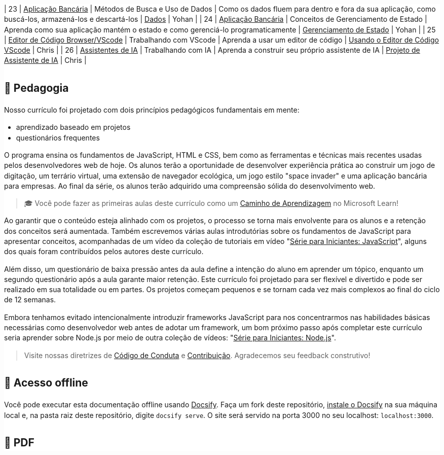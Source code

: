 | 23  |         [Aplicação Bancária](./7-bank-project/solution/README.md)          |                   Métodos de Busca e Uso de Dados                         | Como os dados fluem para dentro e fora da sua aplicação, como buscá-los, armazená-los e descartá-los                                |                                            [Dados](./7-bank-project/3-data/README.md)                                           |          Yohan          |
| 24  |         [Aplicação Bancária](./7-bank-project/solution/README.md)          |                      Conceitos de Gerenciamento de Estado                 | Aprenda como sua aplicação mantém o estado e como gerenciá-lo programaticamente                                                     |                                [Gerenciamento de Estado](./7-bank-project/4-state-management/README.md)                          |          Yohan          |
| 25 | [Editor de Código Browser/VScode](../../8-code-editor) | Trabalhando com VScode | Aprenda a usar um editor de código | [Usando o Editor de Código VScode](./8-code-editor/1-using-a-code-editor/README.md) | Chris |
| 26 | [Assistentes de IA](./9-chat-project/README.md) | Trabalhando com IA | Aprenda a construir seu próprio assistente de IA | [Projeto de Assistente de IA](./9-chat-project/README.md) | Chris |

## 🏫 Pedagogia

Nosso currículo foi projetado com dois princípios pedagógicos fundamentais em mente:
* aprendizado baseado em projetos
* questionários frequentes

O programa ensina os fundamentos de JavaScript, HTML e CSS, bem como as ferramentas e técnicas mais recentes usadas pelos desenvolvedores web de hoje. Os alunos terão a oportunidade de desenvolver experiência prática ao construir um jogo de digitação, um terrário virtual, uma extensão de navegador ecológica, um jogo estilo "space invader" e uma aplicação bancária para empresas. Ao final da série, os alunos terão adquirido uma compreensão sólida do desenvolvimento web.

> 🎓 Você pode fazer as primeiras aulas deste currículo como um [Caminho de Aprendizagem](https://docs.microsoft.com/learn/paths/web-development-101/?WT.mc_id=academic-77807-sagibbon) no Microsoft Learn!

Ao garantir que o conteúdo esteja alinhado com os projetos, o processo se torna mais envolvente para os alunos e a retenção dos conceitos será aumentada. Também escrevemos várias aulas introdutórias sobre os fundamentos de JavaScript para apresentar conceitos, acompanhadas de um vídeo da coleção de tutoriais em vídeo "[Série para Iniciantes: JavaScript](https://channel9.msdn.com/Series/Beginners-Series-to-JavaScript/?WT.mc_id=academic-77807-sagibbon)", alguns dos quais foram contribuídos pelos autores deste currículo.

Além disso, um questionário de baixa pressão antes da aula define a intenção do aluno em aprender um tópico, enquanto um segundo questionário após a aula garante maior retenção. Este currículo foi projetado para ser flexível e divertido e pode ser realizado em sua totalidade ou em partes. Os projetos começam pequenos e se tornam cada vez mais complexos ao final do ciclo de 12 semanas.

Embora tenhamos evitado intencionalmente introduzir frameworks JavaScript para nos concentrarmos nas habilidades básicas necessárias como desenvolvedor web antes de adotar um framework, um bom próximo passo após completar este currículo seria aprender sobre Node.js por meio de outra coleção de vídeos: "[Série para Iniciantes: Node.js](https://channel9.msdn.com/Series/Beginners-Series-to-Nodejs/?WT.mc_id=academic-77807-sagibbon)".

> Visite nossas diretrizes de [Código de Conduta](CODE_OF_CONDUCT.md) e [Contribuição](CONTRIBUTING.md). Agradecemos seu feedback construtivo!

## 🧭 Acesso offline

Você pode executar esta documentação offline usando [Docsify](https://docsify.js.org/#/). Faça um fork deste repositório, [instale o Docsify](https://docsify.js.org/#/quickstart) na sua máquina local e, na pasta raiz deste repositório, digite `docsify serve`. O site será servido na porta 3000 no seu localhost: `localhost:3000`.

## 📘 PDF
